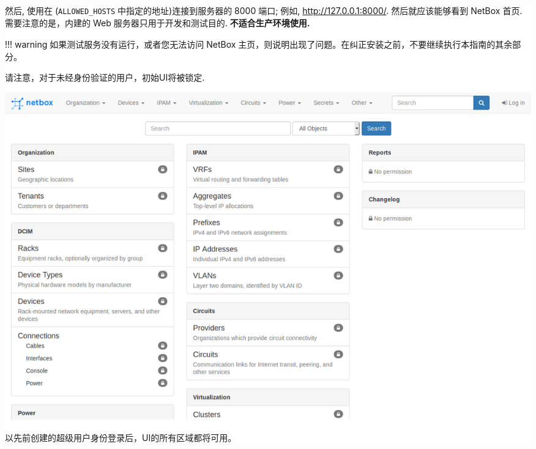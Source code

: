 然后, 使用在 (`ALLOWED_HOSTS` 中指定的地址)连接到服务器的 8000 端口; 例如, <http://127.0.0.1:8000/>. 然后就应该能够看到 NetBox 首页. 需要注意的是，内建的 Web 服务器只用于开发和测试目的. **不适合生产环境使用.**

!!! warning
    如果测试服务没有运行，或者您无法访问 NetBox 主页，则说明出现了问题。在纠正安装之前，不要继续执行本指南的其余部分。 

 请注意，对于未经身份验证的用户，初始UI将被锁定.

![未经身份验证的 NetBox 用户界面](../media/installation/netbox_ui_guest.png)

以先前创建的超级用户身份登录后，UI的所有区域都将可用。 
